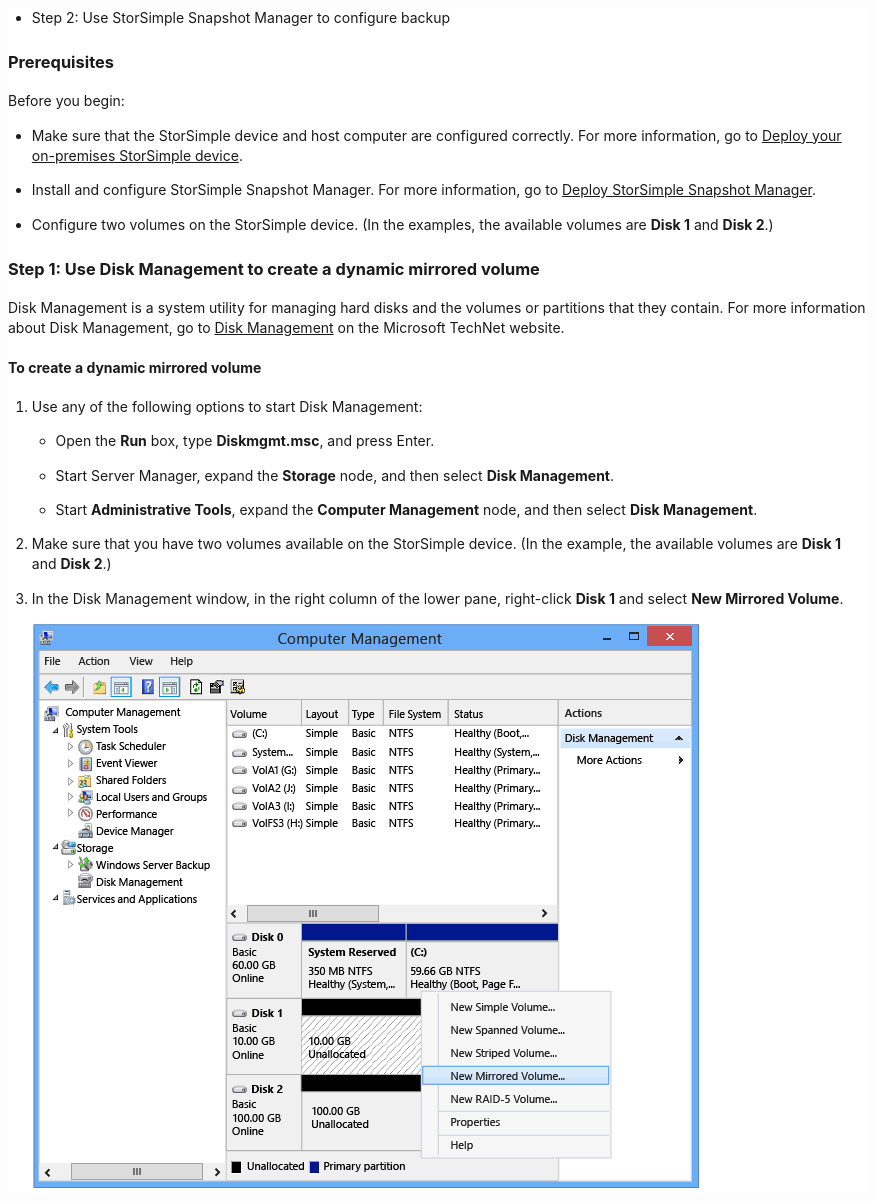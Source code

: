 - Step 2: Use StorSimple Snapshot Manager to configure backup 

### Prerequisites

Before you begin:

- Make sure that the StorSimple device and host computer are configured correctly. For more information, go to [Deploy your on-premises StorSimple device](storsimple-deployment-walkthrough.md).

- Install and configure StorSimple Snapshot Manager. For more information, go to [Deploy StorSimple Snapshot Manager](storsimple-snapshot-manager-deployment.md).

- Configure two volumes on the StorSimple device. (In the examples, the available volumes are **Disk 1** and **Disk 2**.) 

### Step 1: Use Disk Management to create a dynamic mirrored volume

Disk Management is a system utility for managing hard disks and the volumes or partitions that they contain. For more information about Disk Management, go to [Disk Management](https://technet.microsoft.com/library/cc770943.aspx) on the Microsoft TechNet website.

#### To create a dynamic mirrored volume

1. Use any of the following options to start Disk Management: 

   - Open the **Run** box, type **Diskmgmt.msc**, and press Enter.

   - Start Server Manager, expand the **Storage** node, and then select **Disk Management**. 

   - Start **Administrative Tools**, expand the **Computer Management** node, and then select **Disk Management**. 

2. Make sure that you have two volumes available on the StorSimple device. (In the example, the available volumes are **Disk 1** and **Disk 2**.) 

3. In the Disk Management window, in the right column of the lower pane, right-click **Disk 1** and select **New Mirrored Volume**. 

    ![New Mirrored Volume](./media/storsimple-snapshot-manager-manage-volumes/HCS_SSM_New_mirrored_volume.png) 